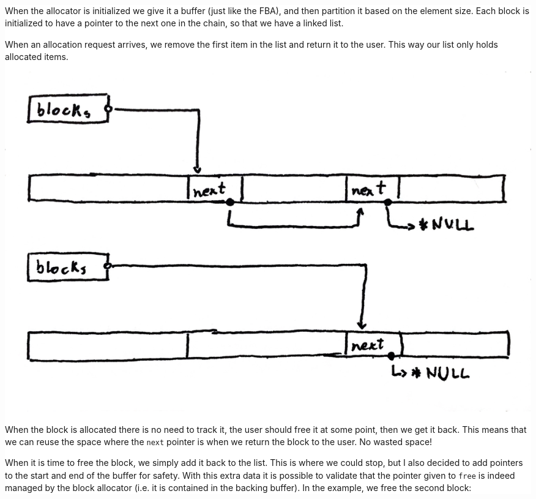 When the allocator is initialized we give it a buffer (just like the FBA), and
then partition it based on the element size. Each block is initialized to have
a pointer to the next one in the chain, so that we have a linked list.

When an allocation request arrives, we remove the first item in the list and
return it to the user. This way our list only holds allocated items.

![Block allocator after one allocation](/assets/images/block_allocator_3.jpg)

When the block is allocated there is no need to track it, the user should free
it at some point, then we get it back. This means that we can reuse the space
where the `next` pointer is when we return the block to the user. No wasted space!

When it is time to free the block, we simply add it back to the list. This is
where we could stop, but I also decided to add pointers to the start and end of
the buffer for safety. With this extra data it is possible to validate that the
pointer given to `free` is indeed managed by the block allocator (i.e. it is
contained in the backing buffer). In the example, we free the second block:
